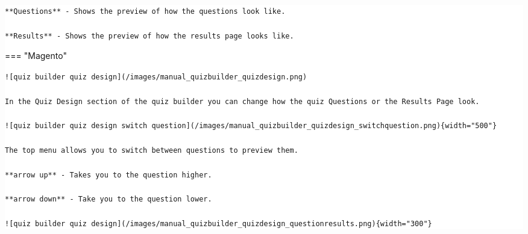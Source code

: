     **Questions** - Shows the preview of how the questions look like.

    **Results** - Shows the preview of how the results page looks like.

=== "Magento"

    ![quiz builder quiz design](/images/manual_quizbuilder_quizdesign.png)

    In the Quiz Design section of the quiz builder you can change how the quiz Questions or the Results Page look.

    ![quiz builder quiz design switch question](/images/manual_quizbuilder_quizdesign_switchquestion.png){width="500"}

    The top menu allows you to switch between questions to preview them.

    **arrow up** - Takes you to the question higher.

    **arrow down** - Take you to the question lower.

    ![quiz builder quiz design](/images/manual_quizbuilder_quizdesign_questionresults.png){width="300"}
